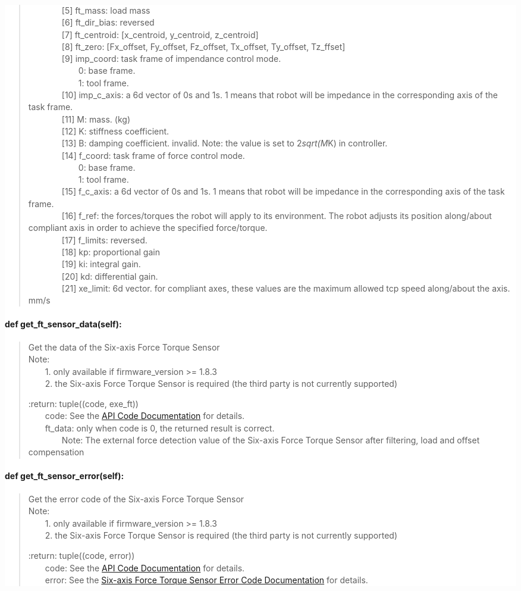 > &ensp;&ensp;&ensp;&ensp;&ensp;&ensp;&ensp;&ensp;[5] ft_mass: load mass  
> &ensp;&ensp;&ensp;&ensp;&ensp;&ensp;&ensp;&ensp;[6] ft_dir_bias: reversed  
> &ensp;&ensp;&ensp;&ensp;&ensp;&ensp;&ensp;&ensp;[7] ft_centroid: [x_centroid, y_centroid, z_centroid]  
> &ensp;&ensp;&ensp;&ensp;&ensp;&ensp;&ensp;&ensp;[8] ft_zero: [Fx_offset, Fy_offset, Fz_offset, Tx_offset, Ty_offset, Tz_ffset]  
> &ensp;&ensp;&ensp;&ensp;&ensp;&ensp;&ensp;&ensp;[9] imp_coord: task frame of impendance control mode.  
> &ensp;&ensp;&ensp;&ensp;&ensp;&ensp;&ensp;&ensp;&ensp;&ensp;&ensp;&ensp;0: base frame.  
> &ensp;&ensp;&ensp;&ensp;&ensp;&ensp;&ensp;&ensp;&ensp;&ensp;&ensp;&ensp;1: tool frame.  
> &ensp;&ensp;&ensp;&ensp;&ensp;&ensp;&ensp;&ensp;[10] imp_c_axis: a 6d vector of 0s and 1s. 1 means that robot will be impedance in the corresponding axis of the task frame.  
> &ensp;&ensp;&ensp;&ensp;&ensp;&ensp;&ensp;&ensp;[11] M: mass. (kg)  
> &ensp;&ensp;&ensp;&ensp;&ensp;&ensp;&ensp;&ensp;[12] K: stiffness coefficient.  
> &ensp;&ensp;&ensp;&ensp;&ensp;&ensp;&ensp;&ensp;[13] B: damping coefficient. invalid.   Note: the value is set to 2*sqrt(M*K) in controller.  
> &ensp;&ensp;&ensp;&ensp;&ensp;&ensp;&ensp;&ensp;[14] f_coord: task frame of force control mode.   
> &ensp;&ensp;&ensp;&ensp;&ensp;&ensp;&ensp;&ensp;&ensp;&ensp;&ensp;&ensp;0: base frame.  
> &ensp;&ensp;&ensp;&ensp;&ensp;&ensp;&ensp;&ensp;&ensp;&ensp;&ensp;&ensp;1: tool frame.  
> &ensp;&ensp;&ensp;&ensp;&ensp;&ensp;&ensp;&ensp;[15] f_c_axis: a 6d vector of 0s and 1s. 1 means that robot will be impedance in the corresponding axis of the task frame.  
> &ensp;&ensp;&ensp;&ensp;&ensp;&ensp;&ensp;&ensp;[16] f_ref:  the forces/torques the robot will apply to its environment. The robot adjusts its position along/about compliant axis in order to achieve the specified force/torque.  
> &ensp;&ensp;&ensp;&ensp;&ensp;&ensp;&ensp;&ensp;[17] f_limits: reversed.  
> &ensp;&ensp;&ensp;&ensp;&ensp;&ensp;&ensp;&ensp;[18] kp: proportional gain  
> &ensp;&ensp;&ensp;&ensp;&ensp;&ensp;&ensp;&ensp;[19] ki: integral gain.  
> &ensp;&ensp;&ensp;&ensp;&ensp;&ensp;&ensp;&ensp;[20] kd: differential gain.  
> &ensp;&ensp;&ensp;&ensp;&ensp;&ensp;&ensp;&ensp;[21] xe_limit: 6d vector. for compliant axes, these values are the maximum allowed tcp speed along/about the axis. mm/s


#### def __get_ft_sensor_data__(self):

> Get the data of the Six-axis Force Torque Sensor  
> Note:  
> &ensp;&ensp;&ensp;&ensp;1. only available if firmware_version >= 1.8.3  
> &ensp;&ensp;&ensp;&ensp;2. the Six-axis Force Torque Sensor is required (the third party is not currently supported)  
>   
> :return: tuple((code, exe_ft))  
> &ensp;&ensp;&ensp;&ensp;code: See the [API Code Documentation](./xarm_api_code.md#api-code) for details.  
> &ensp;&ensp;&ensp;&ensp;ft_data: only when code is 0, the returned result is correct.  
> &ensp;&ensp;&ensp;&ensp;&ensp;&ensp;&ensp;&ensp;Note: The external force detection value of the Six-axis Force Torque Sensor after filtering, load and offset compensation


#### def __get_ft_sensor_error__(self):

> Get the error code of the Six-axis Force Torque Sensor  
> Note:  
> &ensp;&ensp;&ensp;&ensp;1. only available if firmware_version >= 1.8.3  
> &ensp;&ensp;&ensp;&ensp;2. the Six-axis Force Torque Sensor is required (the third party is not currently supported)  
>   
> :return: tuple((code, error))  
> &ensp;&ensp;&ensp;&ensp;code: See the [API Code Documentation](./xarm_api_code.md#api-code) for details.  
> &ensp;&ensp;&ensp;&ensp;error: See the [Six-axis Force Torque Sensor Error Code Documentation](./xarm_api_code.md#six-axis-force-torque-sensor-error-code) for details.
